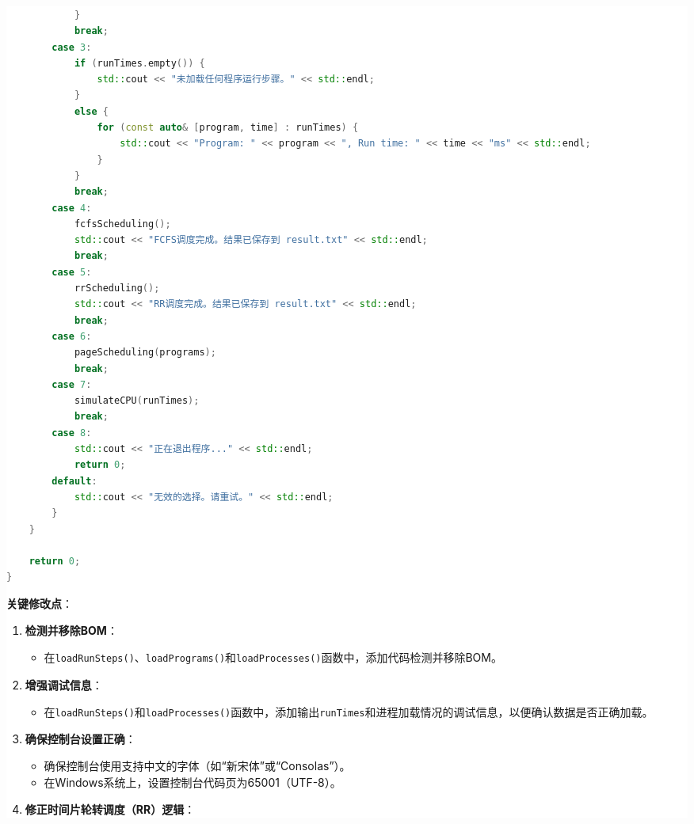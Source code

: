 ```cpp
            }
            break;
        case 3:
            if (runTimes.empty()) {
                std::cout << "未加载任何程序运行步骤。" << std::endl;
            }
            else {
                for (const auto& [program, time] : runTimes) {
                    std::cout << "Program: " << program << ", Run time: " << time << "ms" << std::endl;
                }
            }
            break;
        case 4:
            fcfsScheduling();
            std::cout << "FCFS调度完成。结果已保存到 result.txt" << std::endl;
            break;
        case 5:
            rrScheduling();
            std::cout << "RR调度完成。结果已保存到 result.txt" << std::endl;
            break;
        case 6:
            pageScheduling(programs);
            break;
        case 7:
            simulateCPU(runTimes);
            break;
        case 8:
            std::cout << "正在退出程序..." << std::endl;
            return 0;
        default:
            std::cout << "无效的选择。请重试。" << std::endl;
        }
    }

    return 0;
}
```

**关键修改点**：

1. **检测并移除BOM**：
    
    - 在`loadRunSteps()`、`loadPrograms()`和`loadProcesses()`函数中，添加代码检测并移除BOM。
2. **增强调试信息**：
    
    - 在`loadRunSteps()`和`loadProcesses()`函数中，添加输出`runTimes`和进程加载情况的调试信息，以便确认数据是否正确加载。
3. **确保控制台设置正确**：
    
    - 确保控制台使用支持中文的字体（如“新宋体”或“Consolas”）。
    - 在Windows系统上，设置控制台代码页为65001（UTF-8）。
4. **修正时间片轮转调度（RR）逻辑**：
    